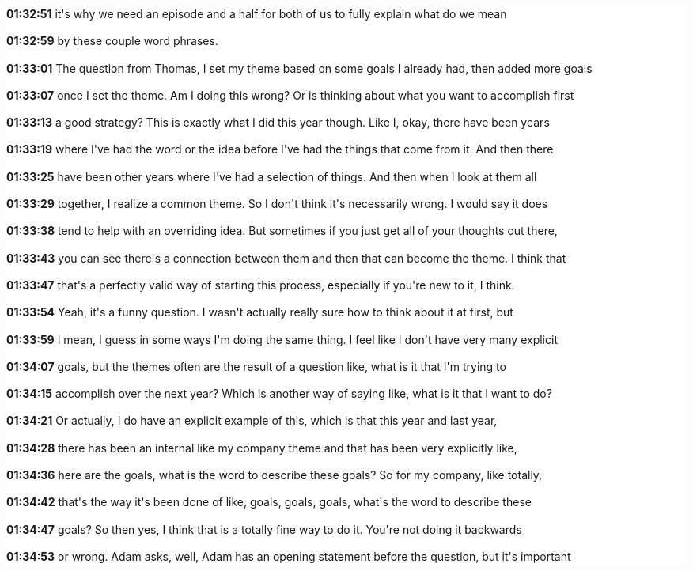 **01:32:51** it's why we need an episode and a half for both of us to fully explain what do we mean

**01:32:59** by these couple word phrases.

**01:33:01** The question from Thomas, I set my theme based on some goals I already had, then added more goals

**01:33:07** once I set the theme. Am I doing this wrong? Or is thinking about what you want to accomplish first

**01:33:13** a good strategy? This is exactly what I did this year though. Like I, okay, there have been years

**01:33:19** where I've had the word or the idea before I've had the things that come from it. And then there

**01:33:25** have been other years where I've had a selection of things. And then when I look at them all

**01:33:29** together, I realize a common theme. So I don't think it's necessarily wrong. I would say it does

**01:33:38** tend to help with an overriding idea. But sometimes if you just get all of your thoughts out there,

**01:33:43** you can see there's a connection between them and then that can become the theme. I think that

**01:33:47** that's a perfectly valid way of starting this process, especially if you're new to it, I think.

**01:33:54** Yeah, it's a funny question. I wasn't actually really sure how to think about it at first, but

**01:33:59** I mean, I guess in some ways I'm doing the same thing. I feel like I don't have very many explicit

**01:34:07** goals, but the themes often are the result of a question like, what is it that I'm trying to

**01:34:15** accomplish over the next year? Which is another way of saying like, what is it that I want to do?

**01:34:21** Or actually, I do have an explicit example of this, which is that this year and last year,

**01:34:28** there has been an internal like my company theme and that has been very explicitly like,

**01:34:36** here are the goals, what is the word to describe these goals? So for my company, like totally,

**01:34:42** that's the way it's been done of like, goals, goals, goals, what's the word to describe these

**01:34:47** goals? So then yes, I think that is a totally fine way to do it. You're not doing it backwards

**01:34:53** or wrong. Adam asks, well, Adam has an opening statement before the question, but it's important
